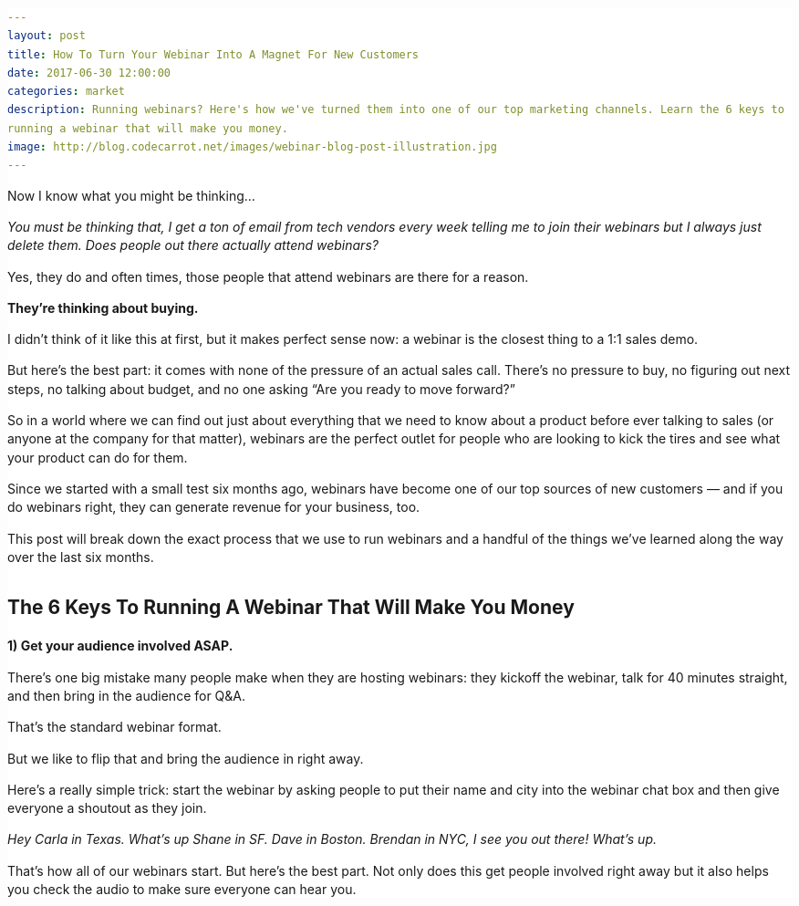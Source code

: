 ```yaml
---
layout: post
title: How To Turn Your Webinar Into A Magnet For New Customers
date: 2017-06-30 12:00:00
categories: market
description: Running webinars? Here's how we've turned them into one of our top marketing channels. Learn the 6 keys to running a webinar that will make you money.
image: http://blog.codecarrot.net/images/webinar-blog-post-illustration.jpg
---
```


Now I know what you might be thinking…

*You must be thinking that, I get a ton of email from tech vendors every week telling me to join their webinars but I always just delete them. Does people out there actually attend webinars?*

Yes, they do and often times, those people that attend webinars are there for a reason.

**They’re thinking about buying.**

I didn’t think of it like this at first, but it makes perfect sense now: a webinar is the closest thing to a 1:1 sales demo.

But here’s the best part: it comes with none of the pressure of an actual sales call. There’s no pressure to buy, no figuring out next steps, no talking about budget, and no one asking “Are you ready to move forward?”

So in a world where we can find out just about everything that we need to know about a product before ever talking to sales (or anyone at the company for that matter), webinars are the perfect outlet for people who are looking to kick the tires and see what your product can do for them.

Since we started with a small test six months ago, webinars have become one of our top sources of new customers — and if you do webinars right, they can generate revenue for your business, too.

This post will break down the exact process that we use to run webinars and a handful of the things we’ve learned along the way over the last six months.

## The 6 Keys To Running A Webinar That Will Make You Money

**1) Get your audience involved ASAP.**

There’s one big mistake many people make when they are hosting webinars: they kickoff the webinar, talk for 40 minutes straight, and then bring in the audience for Q&A.

That’s the standard webinar format.

But we like to flip that and bring the audience in right away.

Here’s a really simple trick: start the webinar by asking people to put their name and city into the webinar chat box and then give everyone a shoutout as they join.

_Hey Carla in Texas. What’s up Shane in SF. Dave in Boston. Brendan in NYC, I see you out there! What’s up._

That’s how all of our webinars start. But here’s the best part. Not only does this get people involved right away but it also helps you check the audio to make sure everyone can hear you.
